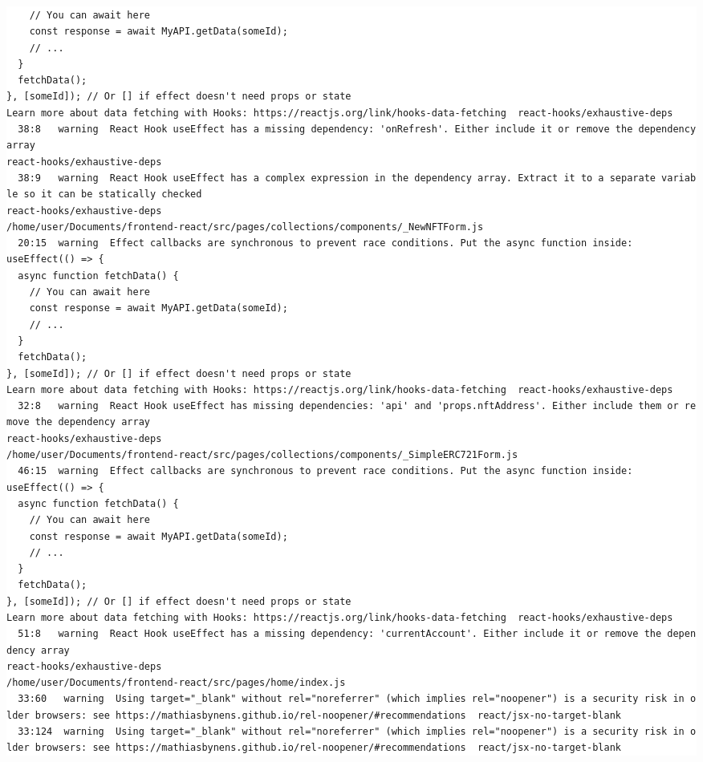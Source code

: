 ```
	// You can await here
	const response = await MyAPI.getData(someId);
	// ...
  }
  fetchData();
}, [someId]); // Or [] if effect doesn't need props or state
Learn more about data fetching with Hooks: https://reactjs.org/link/hooks-data-fetching  react-hooks/exhaustive-deps
  38:8   warning  React Hook useEffect has a missing dependency: 'onRefresh'. Either include it or remove the dependency array                                                                                                                                                                                                                                                                                               	react-hooks/exhaustive-deps
  38:9   warning  React Hook useEffect has a complex expression in the dependency array. Extract it to a separate variable so it can be statically checked                                                                                                                                                                                                                                                                   	react-hooks/exhaustive-deps
/home/user/Documents/frontend-react/src/pages/collections/components/_NewNFTForm.js
  20:15  warning  Effect callbacks are synchronous to prevent race conditions. Put the async function inside:
useEffect(() => {
  async function fetchData() {
	// You can await here
	const response = await MyAPI.getData(someId);
	// ...
  }
  fetchData();
}, [someId]); // Or [] if effect doesn't need props or state
Learn more about data fetching with Hooks: https://reactjs.org/link/hooks-data-fetching  react-hooks/exhaustive-deps
  32:8   warning  React Hook useEffect has missing dependencies: 'api' and 'props.nftAddress'. Either include them or remove the dependency array                                                                                                                                                                                                                                                                            	react-hooks/exhaustive-deps
/home/user/Documents/frontend-react/src/pages/collections/components/_SimpleERC721Form.js
  46:15  warning  Effect callbacks are synchronous to prevent race conditions. Put the async function inside:
useEffect(() => {
  async function fetchData() {
	// You can await here
	const response = await MyAPI.getData(someId);
	// ...
  }
  fetchData();
}, [someId]); // Or [] if effect doesn't need props or state
Learn more about data fetching with Hooks: https://reactjs.org/link/hooks-data-fetching  react-hooks/exhaustive-deps
  51:8   warning  React Hook useEffect has a missing dependency: 'currentAccount'. Either include it or remove the dependency array                                                                                                                                                                                                                                                                                          	react-hooks/exhaustive-deps
/home/user/Documents/frontend-react/src/pages/home/index.js
  33:60   warning  Using target="_blank" without rel="noreferrer" (which implies rel="noopener") is a security risk in older browsers: see https://mathiasbynens.github.io/rel-noopener/#recommendations  react/jsx-no-target-blank
  33:124  warning  Using target="_blank" without rel="noreferrer" (which implies rel="noopener") is a security risk in older browsers: see https://mathiasbynens.github.io/rel-noopener/#recommendations  react/jsx-no-target-blank
```